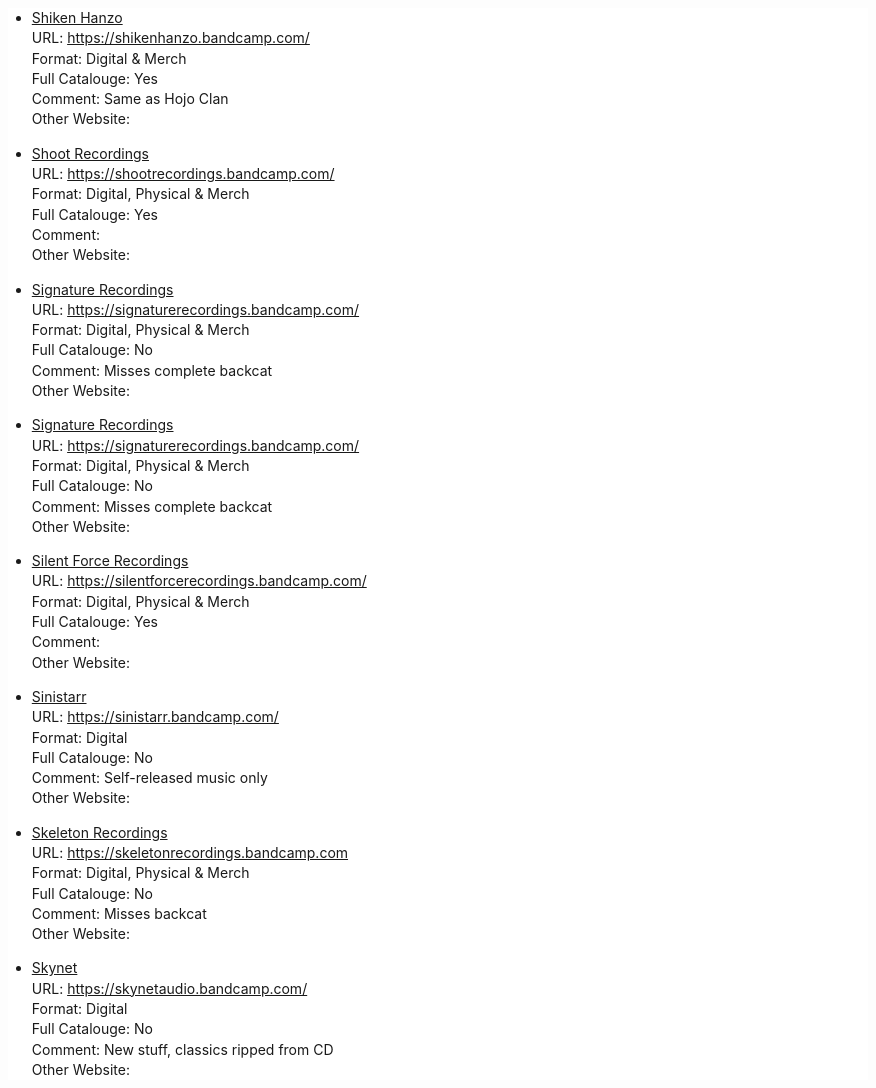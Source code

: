 * [Shiken Hanzo](https://shikenhanzo.bandcamp.com/music)  
   URL: <https://shikenhanzo.bandcamp.com/>  
   Format: Digital & Merch  
   Full Catalouge: Yes  
   Comment: Same as Hojo Clan  
   Other Website:   

* [Shoot Recordings](https://shootrecordings.bandcamp.com/music)  
   URL: <https://shootrecordings.bandcamp.com/>  
   Format: Digital, Physical & Merch  
   Full Catalouge: Yes  
   Comment:   
   Other Website:   

* [Signature Recordings](https://signaturerecordings.bandcamp.com/music)  
   URL: <https://signaturerecordings.bandcamp.com/>  
   Format: Digital, Physical & Merch  
   Full Catalouge: No  
   Comment: Misses complete backcat  
   Other Website:   

* [Signature Recordings](https://signaturerecordings.bandcamp.com/music)  
   URL: <https://signaturerecordings.bandcamp.com/>  
   Format: Digital, Physical & Merch  
   Full Catalouge: No  
   Comment: Misses complete backcat  
   Other Website:   

* [Silent Force Recordings](https://silentforcerecordings.bandcamp.com/music)  
   URL: <https://silentforcerecordings.bandcamp.com/>  
   Format: Digital, Physical & Merch  
   Full Catalouge: Yes  
   Comment:   
   Other Website:   

* [Sinistarr](https://sinistarr.bandcamp.com/music)  
   URL: <https://sinistarr.bandcamp.com/>  
   Format: Digital  
   Full Catalouge: No  
   Comment: Self-released music only  
   Other Website:   

* [Skeleton Recordings](https://skeletonrecordings.bandcamp.commusic)  
   URL: <https://skeletonrecordings.bandcamp.com>  
   Format: Digital, Physical & Merch  
   Full Catalouge: No  
   Comment: Misses backcat  
   Other Website:   

* [Skynet](https://skynetaudio.bandcamp.com/music)  
   URL: <https://skynetaudio.bandcamp.com/>  
   Format: Digital  
   Full Catalouge: No  
   Comment: New stuff, classics ripped from CD  
   Other Website:   
